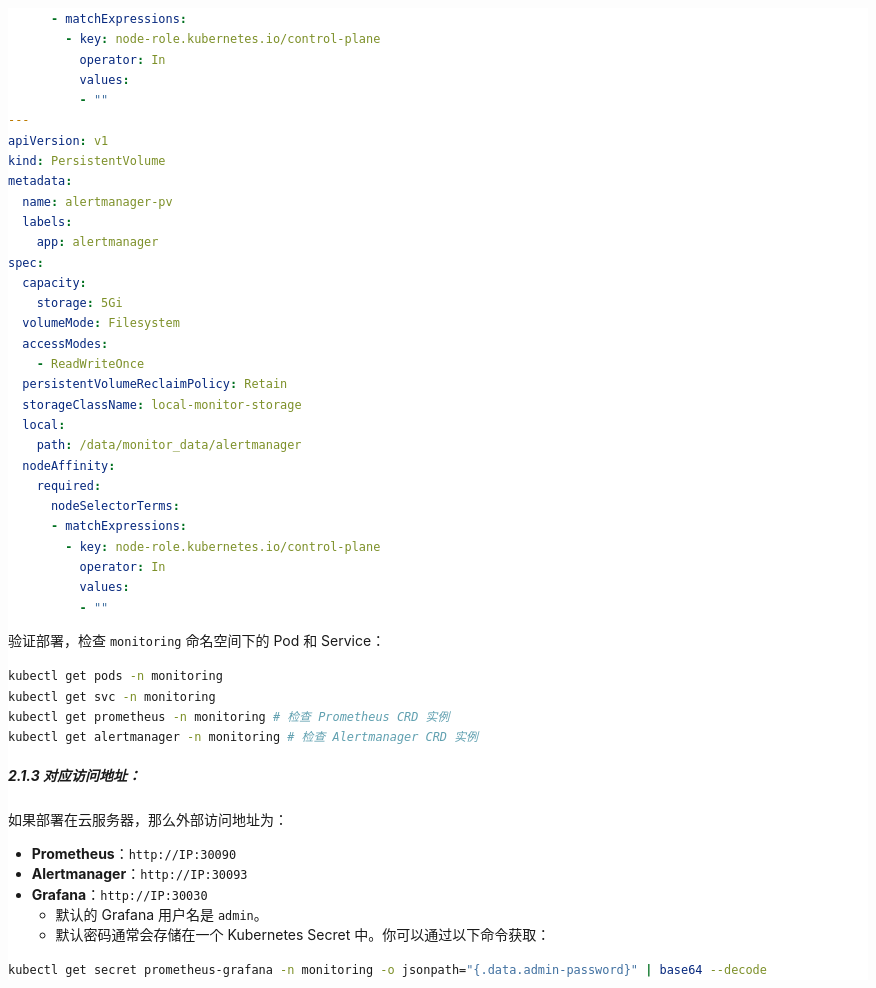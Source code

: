 ```yaml
      - matchExpressions:
        - key: node-role.kubernetes.io/control-plane
          operator: In
          values:
          - ""
---
apiVersion: v1
kind: PersistentVolume
metadata:
  name: alertmanager-pv
  labels:
    app: alertmanager
spec:
  capacity:
    storage: 5Gi 
  volumeMode: Filesystem
  accessModes:
    - ReadWriteOnce
  persistentVolumeReclaimPolicy: Retain
  storageClassName: local-monitor-storage
  local:
    path: /data/monitor_data/alertmanager 
  nodeAffinity:
    required:
      nodeSelectorTerms:
      - matchExpressions:
        - key: node-role.kubernetes.io/control-plane
          operator: In
          values:
          - ""
```

验证部署，检查 `monitoring` 命名空间下的 Pod 和 Service：

```sh
kubectl get pods -n monitoring
kubectl get svc -n monitoring
kubectl get prometheus -n monitoring # 检查 Prometheus CRD 实例
kubectl get alertmanager -n monitoring # 检查 Alertmanager CRD 实例
```

##### 2.1.3 对应访问地址：

如果部署在云服务器，那么外部访问地址为：

- **Prometheus**：`http://IP:30090`
- **Alertmanager**：`http://IP:30093`
- **Grafana**：`http://IP:30030`
  - 默认的 Grafana 用户名是 `admin`。
  - 默认密码通常会存储在一个 Kubernetes Secret 中。你可以通过以下命令获取：

```sh
kubectl get secret prometheus-grafana -n monitoring -o jsonpath="{.data.admin-password}" | base64 --decode
```
